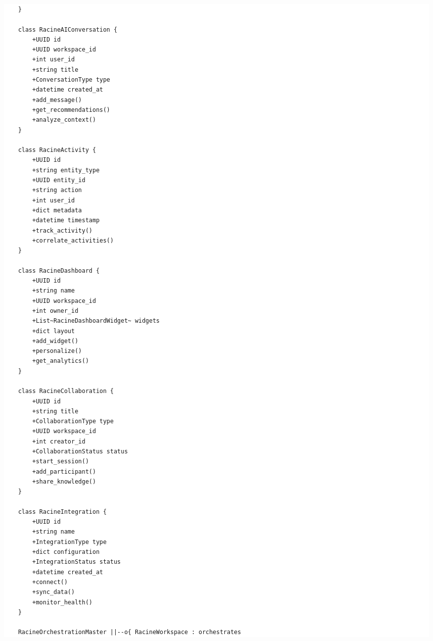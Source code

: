 ```mermaid
    }
    
    class RacineAIConversation {
        +UUID id
        +UUID workspace_id
        +int user_id
        +string title
        +ConversationType type
        +datetime created_at
        +add_message()
        +get_recommendations()
        +analyze_context()
    }
    
    class RacineActivity {
        +UUID id
        +string entity_type
        +UUID entity_id
        +string action
        +int user_id
        +dict metadata
        +datetime timestamp
        +track_activity()
        +correlate_activities()
    }
    
    class RacineDashboard {
        +UUID id
        +string name
        +UUID workspace_id
        +int owner_id
        +List~RacineDashboardWidget~ widgets
        +dict layout
        +add_widget()
        +personalize()
        +get_analytics()
    }
    
    class RacineCollaboration {
        +UUID id
        +string title
        +CollaborationType type
        +UUID workspace_id
        +int creator_id
        +CollaborationStatus status
        +start_session()
        +add_participant()
        +share_knowledge()
    }
    
    class RacineIntegration {
        +UUID id
        +string name
        +IntegrationType type
        +dict configuration
        +IntegrationStatus status
        +datetime created_at
        +connect()
        +sync_data()
        +monitor_health()
    }
    
    RacineOrchestrationMaster ||--o{ RacineWorkspace : orchestrates
```